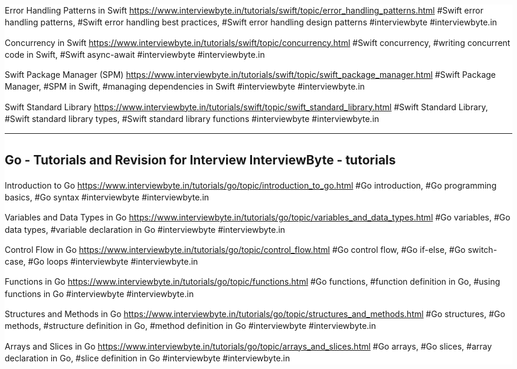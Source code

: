 Error Handling Patterns in Swift
https://www.interviewbyte.in/tutorials/swift/topic/error_handling_patterns.html
#Swift error handling patterns, #Swift error handling best practices, #Swift error handling design patterns
 #interviewbyte #interviewbyte.in 

Concurrency in Swift
https://www.interviewbyte.in/tutorials/swift/topic/concurrency.html
#Swift concurrency, #writing concurrent code in Swift, #Swift async-await
 #interviewbyte #interviewbyte.in 

Swift Package Manager (SPM)
https://www.interviewbyte.in/tutorials/swift/topic/swift_package_manager.html
#Swift Package Manager, #SPM in Swift, #managing dependencies in Swift
 #interviewbyte #interviewbyte.in 

Swift Standard Library
https://www.interviewbyte.in/tutorials/swift/topic/swift_standard_library.html
#Swift Standard Library, #Swift standard library types, #Swift standard library functions
 #interviewbyte #interviewbyte.in 


-------------------------------------------
Go - Tutorials and Revision for Interview
InterviewByte - tutorials
-------------------------------------------

Introduction to Go
https://www.interviewbyte.in/tutorials/go/topic/introduction_to_go.html
#Go introduction, #Go programming basics, #Go syntax
 #interviewbyte #interviewbyte.in 

Variables and Data Types in Go
https://www.interviewbyte.in/tutorials/go/topic/variables_and_data_types.html
#Go variables, #Go data types, #variable declaration in Go
 #interviewbyte #interviewbyte.in 

Control Flow in Go
https://www.interviewbyte.in/tutorials/go/topic/control_flow.html
#Go control flow, #Go if-else, #Go switch-case, #Go loops
 #interviewbyte #interviewbyte.in 

Functions in Go
https://www.interviewbyte.in/tutorials/go/topic/functions.html
#Go functions, #function definition in Go, #using functions in Go
 #interviewbyte #interviewbyte.in 

Structures and Methods in Go
https://www.interviewbyte.in/tutorials/go/topic/structures_and_methods.html
#Go structures, #Go methods, #structure definition in Go, #method definition in Go
 #interviewbyte #interviewbyte.in 

Arrays and Slices in Go
https://www.interviewbyte.in/tutorials/go/topic/arrays_and_slices.html
#Go arrays, #Go slices, #array declaration in Go, #slice definition in Go
 #interviewbyte #interviewbyte.in 
